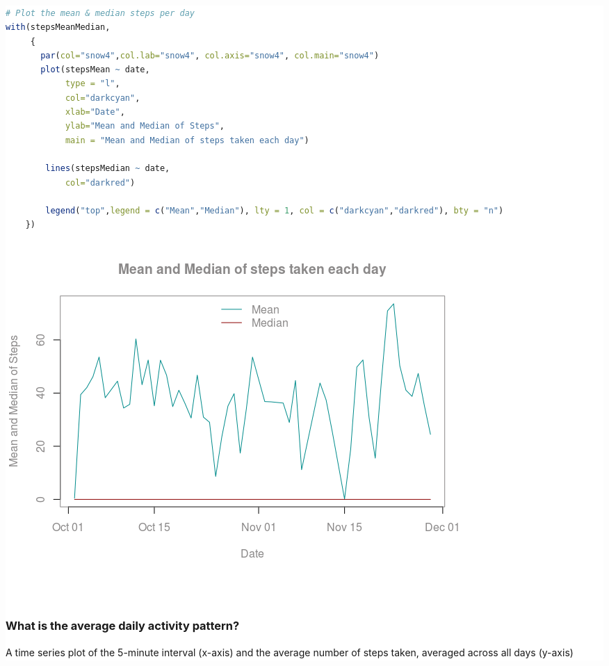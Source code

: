 ```r
# Plot the mean & median steps per day
with(stepsMeanMedian, 
     {
       par(col="snow4",col.lab="snow4", col.axis="snow4", col.main="snow4")
       plot(stepsMean ~ date, 
            type = "l", 
            col="darkcyan",
            xlab="Date", 
            ylab="Mean and Median of Steps", 
            main = "Mean and Median of steps taken each day")
       
        lines(stepsMedian ~ date, 
            col="darkred")
       
        legend("top",legend = c("Mean","Median"), lty = 1, col = c("darkcyan","darkred"), bty = "n")
    })
```

![](PA1_template_files/figure-html/unnamed-chunk-3-1.png)

</br>

### What is the average daily activity pattern?

A time series plot of the 5-minute interval (x-axis) and the average number of steps taken, averaged across all days (y-axis)
